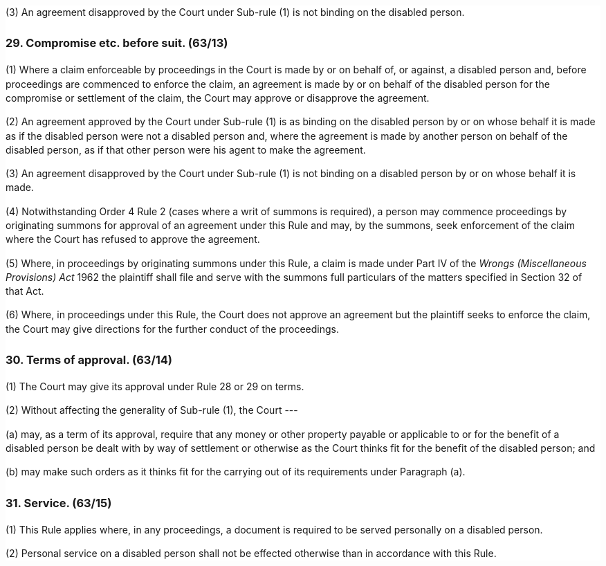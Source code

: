 \(3\) An agreement disapproved by the Court under Sub-rule (1) is not
binding on the disabled person.

### 29\. Compromise etc. before suit. (63/13)

\(1\) Where a claim enforceable by proceedings in the Court is made by
or on behalf of, or against, a disabled person and, before proceedings
are commenced to enforce the claim, an agreement is made by or on behalf
of the disabled person for the compromise or settlement of the claim,
the Court may approve or disapprove the agreement.

\(2\) An agreement approved by the Court under Sub-rule (1) is as
binding on the disabled person by or on whose behalf it is made as if
the disabled person were not a disabled person and, where the agreement
is made by another person on behalf of the disabled person, as if that
other person were his agent to make the agreement.

\(3\) An agreement disapproved by the Court under Sub-rule (1) is not
binding on a disabled person by or on whose behalf it is made.

\(4\) Notwithstanding Order 4 Rule 2 (cases where a writ of summons is
required), a person may commence proceedings by originating summons for
approval of an agreement under this Rule and may, by the summons, seek
enforcement of the claim where the Court has refused to approve the
agreement.

\(5\) Where, in proceedings by originating summons under this Rule, a
claim is made under Part IV of the *Wrongs (Miscellaneous Provisions)
Act* 1962 the plaintiff shall file and serve with the summons full
particulars of the matters specified in Section 32 of that Act.

\(6\) Where, in proceedings under this Rule, the Court does not approve
an agreement but the plaintiff seeks to enforce the claim, the Court may
give directions for the further conduct of the proceedings.

### 30\. Terms of approval. (63/14)

\(1\) The Court may give its approval under Rule 28 or 29 on terms.

\(2\) Without affecting the generality of Sub-rule (1), the Court ---

\(a\) may, as a term of its approval, require that any money or other
property payable or applicable to or for the benefit of a disabled
person be dealt with by way of settlement or otherwise as the Court
thinks fit for the benefit of the disabled person; and

\(b\) may make such orders as it thinks fit for the carrying out of
its requirements under Paragraph (a).

### 31\. Service. (63/15)

\(1\) This Rule applies where, in any proceedings, a document is
required to be served personally on a disabled person.

\(2\) Personal service on a disabled person shall not be effected
otherwise than in accordance with this Rule.
